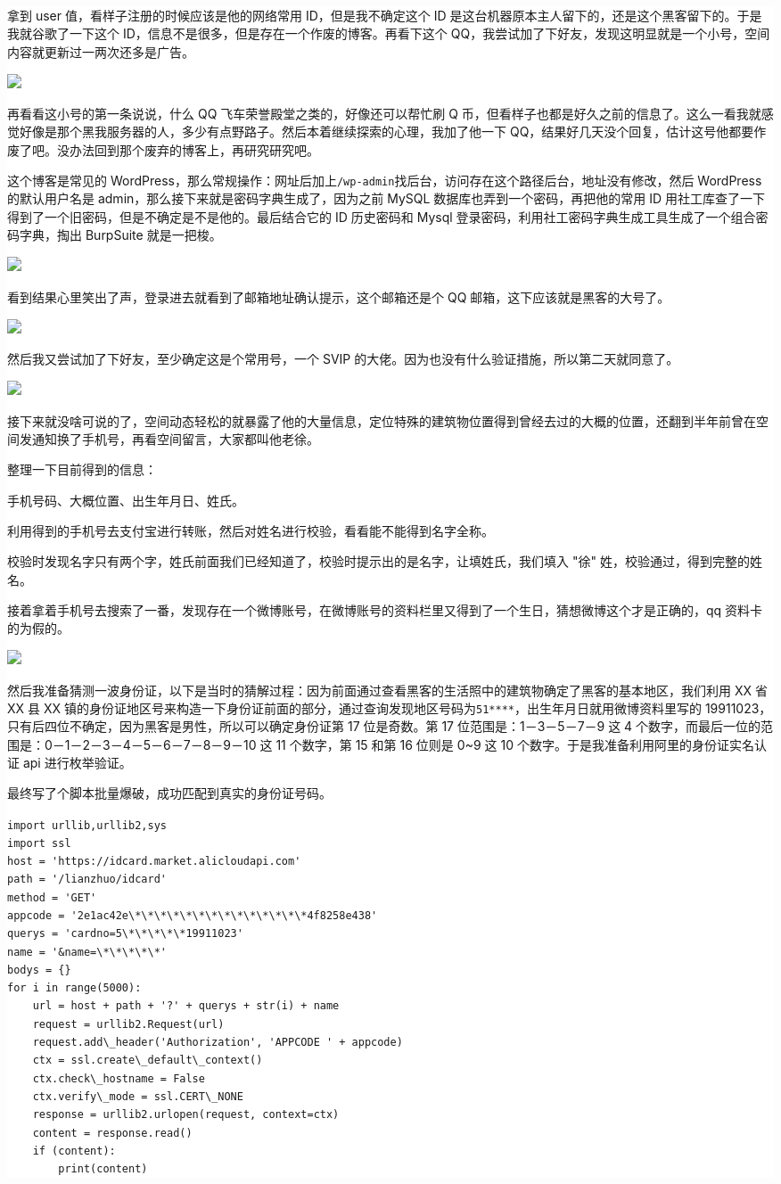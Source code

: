 拿到 user 值，看样子注册的时候应该是他的网络常用 ID，但是我不确定这个 ID 是这台机器原本主人留下的，还是这个黑客留下的。于是我就谷歌了一下这个 ID，信息不是很多，但是存在一个作废的博客。再看下这个 QQ，我尝试加了下好友，发现这明显就是一个小号，空间内容就更新过一两次还多是广告。

![](https://mmbiz.qpic.cn/mmbiz_png/WTOrX1w0s57ujCeDFHljeEqnB2qUw1AjM2aexB625Ul1fUN4KODea1G1RCN0nVIoiaFNzyxHa1VUrxB6zpjFc4g/640?wx_fmt=png)

再看看这小号的第一条说说，什么 QQ 飞车荣誉殿堂之类的，好像还可以帮忙刷 Q 币，但看样子也都是好久之前的信息了。这么一看我就感觉好像是那个黑我服务器的人，多少有点野路子。然后本着继续探索的心理，我加了他一下 QQ，结果好几天没个回复，估计这号他都要作废了吧。没办法回到那个废弃的博客上，再研究研究吧。

这个博客是常见的 WordPress，那么常规操作：网址后加上`/wp-admin`找后台，访问存在这个路径后台，地址没有修改，然后 WordPress 的默认用户名是 admin，那么接下来就是密码字典生成了，因为之前 MySQL 数据库也弄到一个密码，再把他的常用 ID 用社工库查了一下得到了一个旧密码，但是不确定是不是他的。最后结合它的 ID 历史密码和 Mysql 登录密码，利用社工密码字典生成工具生成了一个组合密码字典，掏出 BurpSuite 就是一把梭。

![](https://mmbiz.qpic.cn/mmbiz_png/WTOrX1w0s57ujCeDFHljeEqnB2qUw1AjlnWWib8Ouy8vugOgS6nJ5qmf7Xgt8ho2NWiajWQlwHxRHuiaC15VhXiboA/640?wx_fmt=png)

看到结果心里笑出了声，登录进去就看到了邮箱地址确认提示，这个邮箱还是个 QQ 邮箱，这下应该就是黑客的大号了。

![](https://mmbiz.qpic.cn/mmbiz_png/WTOrX1w0s57ujCeDFHljeEqnB2qUw1AjPDyt1u1PEmEHev4J9klHfk3UvjUS5Kc5FV2L2syQPgoRwoa8jFejjQ/640?wx_fmt=png)

然后我又尝试加了下好友，至少确定这是个常用号，一个 SVIP 的大佬。因为也没有什么验证措施，所以第二天就同意了。

![](https://mmbiz.qpic.cn/mmbiz_png/WTOrX1w0s57ujCeDFHljeEqnB2qUw1AjibtmvhuxrARIUCAcibDPlAMp23PLpyQSZmj0FaqJ7u6giceB025hfNrlw/640?wx_fmt=png)

接下来就没啥可说的了，空间动态轻松的就暴露了他的大量信息，定位特殊的建筑物位置得到曾经去过的大概的位置，还翻到半年前曾在空间发通知换了手机号，再看空间留言，大家都叫他老徐。

整理一下目前得到的信息：

手机号码、大概位置、出生年月日、姓氏。

利用得到的手机号去支付宝进行转账，然后对姓名进行校验，看看能不能得到名字全称。

校验时发现名字只有两个字，姓氏前面我们已经知道了，校验时提示出的是名字，让填姓氏，我们填入 "徐" 姓，校验通过，得到完整的姓名。

接着拿着手机号去搜索了一番，发现存在一个微博账号，在微博账号的资料栏里又得到了一个生日，猜想微博这个才是正确的，qq 资料卡的为假的。

![](https://mmbiz.qpic.cn/mmbiz_png/WTOrX1w0s57ujCeDFHljeEqnB2qUw1AjaKkqnNfFuKGCxUias4qvFalQAxPejTdibhAooicuUAsDicuwYDrb6DZFPg/640?wx_fmt=png)

然后我准备猜测一波身份证，以下是当时的猜解过程：因为前面通过查看黑客的生活照中的建筑物确定了黑客的基本地区，我们利用 XX 省 XX 县 XX 镇的身份证地区号来构造一下身份证前面的部分，通过查询发现地区号码为`51****`，出生年月日就用微博资料里写的 19911023，只有后四位不确定，因为黑客是男性，所以可以确定身份证第 17 位是奇数。第 17 位范围是：1－3－5－7－9 这 4 个数字，而最后一位的范围是：0－1－2－3－4－5－6－7－8－9－10 这 11 个数字，第 15 和第 16 位则是 0~9 这 10 个数字。于是我准备利用阿里的身份证实名认证 api 进行枚举验证。

最终写了个脚本批量爆破，成功匹配到真实的身份证号码。

```
import urllib,urllib2,sys
import ssl
host = 'https://idcard.market.alicloudapi.com'
path = '/lianzhuo/idcard'
method = 'GET'
appcode = '2e1ac42e\*\*\*\*\*\*\*\*\*\*\*\*\*\*4f8258e438'
querys = 'cardno=5\*\*\*\*\*19911023'
name = '&name=\*\*\*\*\*'
bodys = {}
for i in range(5000):
    url = host + path + '?' + querys + str(i) + name
    request = urllib2.Request(url)
    request.add\_header('Authorization', 'APPCODE ' + appcode)
    ctx = ssl.create\_default\_context()
    ctx.check\_hostname = False
    ctx.verify\_mode = ssl.CERT\_NONE
    response = urllib2.urlopen(request, context=ctx)
    content = response.read()
    if (content):
        print(content)
```
